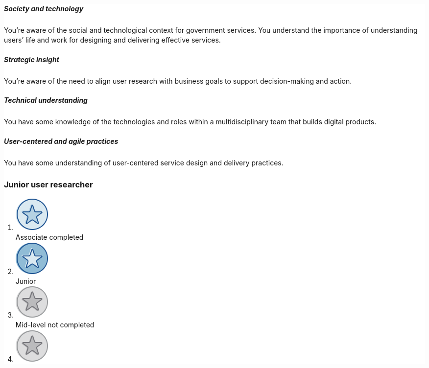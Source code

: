 ##### Society and technology
You’re aware of the social and technological context for government services. You understand the importance of understanding users’ life and work for designing and delivering effective services.

##### Strategic insight
You’re aware of the need to align user research with business goals to support decision-making and action.

##### Technical understanding
You have some knowledge of the technologies and roles within a multidisciplinary team that builds digital products.

##### User-centered and agile practices
You have some understanding of user-centered service design and delivery practices.

### Junior user researcher

<ol class="stepper-wrapper">
  <li class="stepper-item completed">
    <div class="step-counter">
      <img src="/img/career-pathways/icons/complete.svg" alt="">
    </div>
    <div class="step-name">
      Associate
      <span class="sr-only">completed</span>
    </div>
  </li>
  <li class="stepper-item active" aria-current="true">
    <div class="step-counter">
      <img src="/img/career-pathways/icons/current.svg" alt="">
    </div>
    <div class="step-name">
      Junior
    </div>
  </li>
  <li class="stepper-item">
    <div class="step-counter">
      <img src="/img/career-pathways/icons/innactive.svg" alt="">
    </div>
    <div class="step-name">
      Mid-level
      <span class="sr-only">not completed</span>
    </div>
  </li>
  <li class="stepper-item">
    <div class="step-counter">
      <img src="/img/career-pathways/icons/innactive.svg" alt="">
    </div>